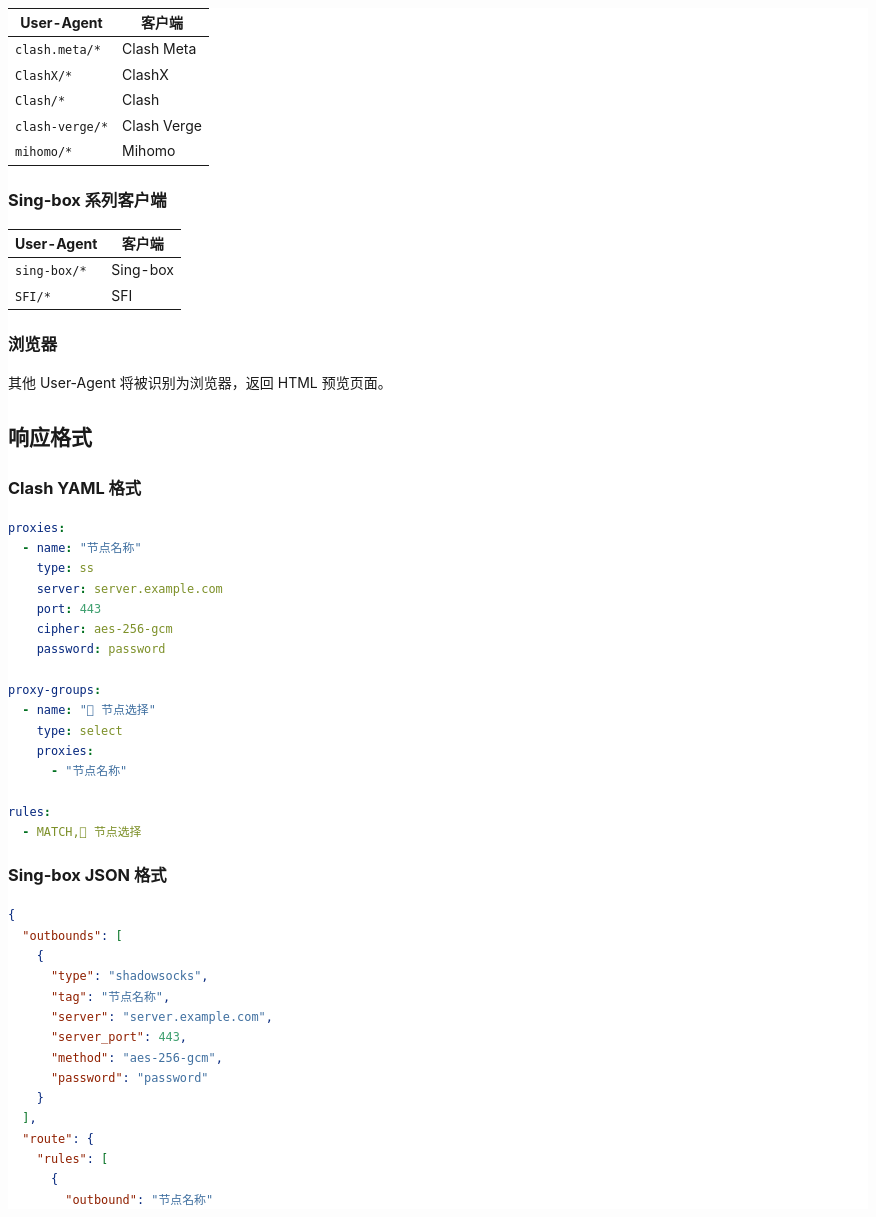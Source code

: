 | User-Agent | 客户端 |
|------------|--------|
| `clash.meta/*` | Clash Meta |
| `ClashX/*` | ClashX |
| `Clash/*` | Clash |
| `clash-verge/*` | Clash Verge |
| `mihomo/*` | Mihomo |

### Sing-box 系列客户端

| User-Agent | 客户端 |
|------------|--------|
| `sing-box/*` | Sing-box |
| `SFI/*` | SFI |

### 浏览器

其他 User-Agent 将被识别为浏览器，返回 HTML 预览页面。

## 响应格式

### Clash YAML 格式

```yaml
proxies:
  - name: "节点名称"
    type: ss
    server: server.example.com
    port: 443
    cipher: aes-256-gcm
    password: password

proxy-groups:
  - name: "🚀 节点选择"
    type: select
    proxies:
      - "节点名称"

rules:
  - MATCH,🚀 节点选择
```

### Sing-box JSON 格式

```json
{
  "outbounds": [
    {
      "type": "shadowsocks",
      "tag": "节点名称",
      "server": "server.example.com",
      "server_port": 443,
      "method": "aes-256-gcm",
      "password": "password"
    }
  ],
  "route": {
    "rules": [
      {
        "outbound": "节点名称"
```